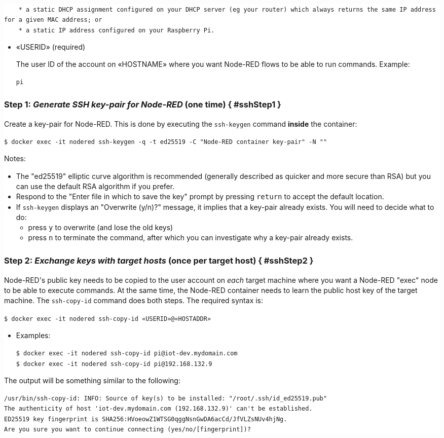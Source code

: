 		* a static DHCP assignment configured on your DHCP server (eg your router) which always returns the same IP address for a given MAC address; or
		* a static IP address configured on your Raspberry Pi.

* «USERID» (required)

	The user ID of the account on «HOSTNAME» where you want Node-RED flows to be able to run commands. Example:
	
	```
	pi
	```

### Step 1: *Generate SSH key-pair for Node-RED* (one time) { #sshStep1 }

Create a key-pair for Node-RED. This is done by executing the `ssh-keygen` command **inside** the container:

``` console
$ docker exec -it nodered ssh-keygen -q -t ed25519 -C "Node-RED container key-pair" -N ""
```

Notes:

* The "ed25519" elliptic curve algorithm is recommended (generally described as quicker and more secure than RSA) but you can use the default RSA algorithm if you prefer.
* Respond to the "Enter file in which to save the key" prompt by pressing <kbd>return</kbd> to accept the default location.
* If `ssh-keygen` displays an "Overwrite (y/n)?" message, it implies that a key-pair already exists. You will need to decide what to do:
	* press <kbd>y</kbd> to overwrite (and lose the old keys)
	* press <kbd>n</kbd> to terminate the command, after which you can investigate why a key-pair already exists.

### Step 2: *Exchange keys with target hosts* (once per target host) { #sshStep2 }

Node-RED's public key needs to be copied to the user account on *each* target machine where you want a Node-RED "exec" node to be able to execute commands. At the same time, the Node-RED container needs to learn the public host key of the target machine. The `ssh-copy-id` command does both steps. The required syntax is:

``` console
$ docker exec -it nodered ssh-copy-id «USERID»@«HOSTADDR»
```

* Examples:

	``` console
	$ docker exec -it nodered ssh-copy-id pi@iot-dev.mydomain.com
	$ docker exec -it nodered ssh-copy-id pi@192.168.132.9
	```

The output will be something similar to the following:

```
/usr/bin/ssh-copy-id: INFO: Source of key(s) to be installed: "/root/.ssh/id_ed25519.pub"
The authenticity of host 'iot-dev.mydomain.com (192.168.132.9)' can't be established.
ED25519 key fingerprint is SHA256:HVoeowZ1WTSG0qggNsnGwDA6acCd/JfVLZsNUv4hjNg.
Are you sure you want to continue connecting (yes/no/[fingerprint])? 
```
